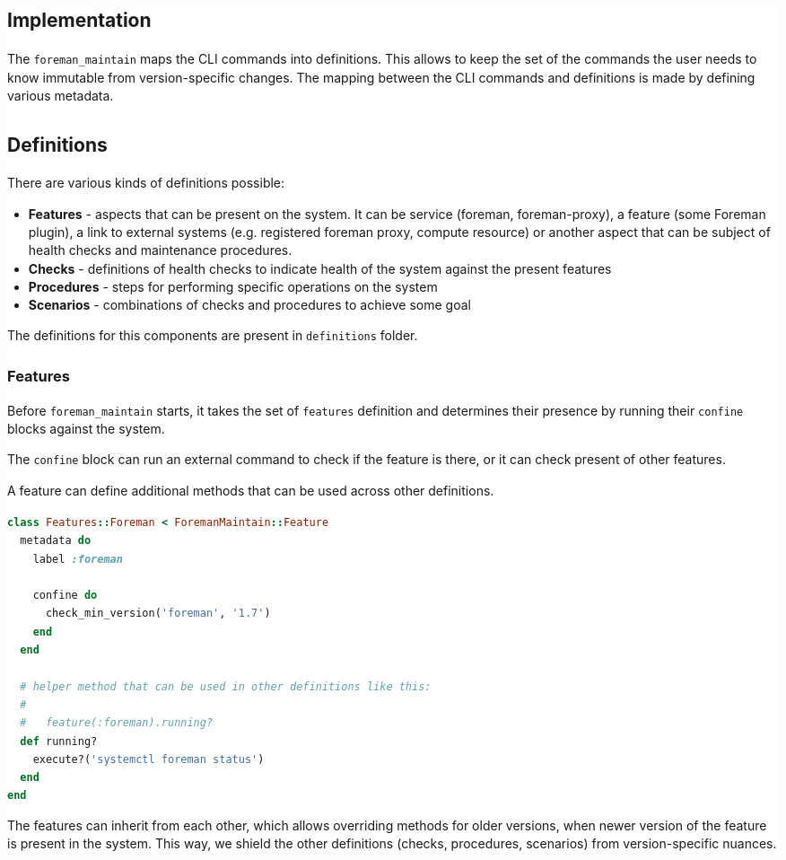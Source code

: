 ## Implementation

The `foreman_maintain` maps the CLI commands into definitions. This allows to keep the set
of the commands the user needs to know immutable from version-specific changes. The mapping
between the CLI commands and definitions is made by defining various metadata.

## Definitions

There are various kinds of definitions possible:

* **Features** - aspects that can be present on the system. It can be
  service (foreman, foreman-proxy), a feature (some Foreman plugin),
  a link to external systems (e.g. registered foreman proxy, compute resource)
  or another aspect that can be subject of health checks and maintenance procedures.
* **Checks** - definitions of health checks to indicate health of the system against the present features
* **Procedures** - steps for performing specific operations on the system
* **Scenarios** - combinations of checks and procedures to achieve some goal

The definitions for this components are present in `definitions` folder.

### Features

Before `foreman_maintain` starts, it takes the set of `features` definition
and determines their presence by running their `confine` blocks against
the system.

The `confine` block can run an external command to check if the feature
is there, or it can check present of other features.

A feature can define additional methods that can be used across other
definitions.

```ruby
class Features::Foreman < ForemanMaintain::Feature
  metadata do
    label :foreman

    confine do
      check_min_version('foreman', '1.7')
    end
  end

  # helper method that can be used in other definitions like this:
  #
  #   feature(:foreman).running?
  def running?
    execute?('systemctl foreman status')
  end
end
```

The features can inherit from each other, which allows overriding
methods for older versions, when newer version of the feature is present
in the system. This way, we shield the other definitions (checks, procedures,
scenarios) from version-specific nuances.
